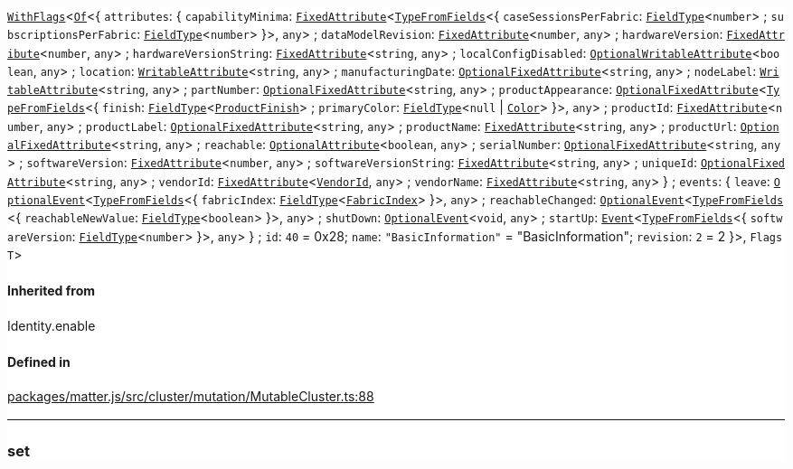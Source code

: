 [`WithFlags`](../modules/cluster_export.ElementModifier.md#withflags)\<[`Of`](cluster_export.ClusterType.Of.md)\<\{ `attributes`: \{ `capabilityMinima`: [`FixedAttribute`](cluster_export.FixedAttribute.md)\<[`TypeFromFields`](../modules/tlv_export.md#typefromfields)\<\{ `caseSessionsPerFabric`: [`FieldType`](tlv_export.FieldType.md)\<`number`\> ; `subscriptionsPerFabric`: [`FieldType`](tlv_export.FieldType.md)\<`number`\>  }\>, `any`\> ; `dataModelRevision`: [`FixedAttribute`](cluster_export.FixedAttribute.md)\<`number`, `any`\> ; `hardwareVersion`: [`FixedAttribute`](cluster_export.FixedAttribute.md)\<`number`, `any`\> ; `hardwareVersionString`: [`FixedAttribute`](cluster_export.FixedAttribute.md)\<`string`, `any`\> ; `localConfigDisabled`: [`OptionalWritableAttribute`](cluster_export.OptionalWritableAttribute.md)\<`boolean`, `any`\> ; `location`: [`WritableAttribute`](cluster_export.WritableAttribute.md)\<`string`, `any`\> ; `manufacturingDate`: [`OptionalFixedAttribute`](cluster_export.OptionalFixedAttribute.md)\<`string`, `any`\> ; `nodeLabel`: [`WritableAttribute`](cluster_export.WritableAttribute.md)\<`string`, `any`\> ; `partNumber`: [`OptionalFixedAttribute`](cluster_export.OptionalFixedAttribute.md)\<`string`, `any`\> ; `productAppearance`: [`OptionalFixedAttribute`](cluster_export.OptionalFixedAttribute.md)\<[`TypeFromFields`](../modules/tlv_export.md#typefromfields)\<\{ `finish`: [`FieldType`](tlv_export.FieldType.md)\<[`ProductFinish`](../enums/cluster_export.BasicInformation.ProductFinish.md)\> ; `primaryColor`: [`FieldType`](tlv_export.FieldType.md)\<``null`` \| [`Color`](../enums/cluster_export.BasicInformation.Color.md)\>  }\>, `any`\> ; `productId`: [`FixedAttribute`](cluster_export.FixedAttribute.md)\<`number`, `any`\> ; `productLabel`: [`OptionalFixedAttribute`](cluster_export.OptionalFixedAttribute.md)\<`string`, `any`\> ; `productName`: [`FixedAttribute`](cluster_export.FixedAttribute.md)\<`string`, `any`\> ; `productUrl`: [`OptionalFixedAttribute`](cluster_export.OptionalFixedAttribute.md)\<`string`, `any`\> ; `reachable`: [`OptionalAttribute`](cluster_export.OptionalAttribute.md)\<`boolean`, `any`\> ; `serialNumber`: [`OptionalFixedAttribute`](cluster_export.OptionalFixedAttribute.md)\<`string`, `any`\> ; `softwareVersion`: [`FixedAttribute`](cluster_export.FixedAttribute.md)\<`number`, `any`\> ; `softwareVersionString`: [`FixedAttribute`](cluster_export.FixedAttribute.md)\<`string`, `any`\> ; `uniqueId`: [`OptionalFixedAttribute`](cluster_export.OptionalFixedAttribute.md)\<`string`, `any`\> ; `vendorId`: [`FixedAttribute`](cluster_export.FixedAttribute.md)\<[`VendorId`](../modules/datatype_export.md#vendorid), `any`\> ; `vendorName`: [`FixedAttribute`](cluster_export.FixedAttribute.md)\<`string`, `any`\>  } ; `events`: \{ `leave`: [`OptionalEvent`](cluster_export.OptionalEvent.md)\<[`TypeFromFields`](../modules/tlv_export.md#typefromfields)\<\{ `fabricIndex`: [`FieldType`](tlv_export.FieldType.md)\<[`FabricIndex`](../modules/datatype_export.md#fabricindex)\>  }\>, `any`\> ; `reachableChanged`: [`OptionalEvent`](cluster_export.OptionalEvent.md)\<[`TypeFromFields`](../modules/tlv_export.md#typefromfields)\<\{ `reachableNewValue`: [`FieldType`](tlv_export.FieldType.md)\<`boolean`\>  }\>, `any`\> ; `shutDown`: [`OptionalEvent`](cluster_export.OptionalEvent.md)\<`void`, `any`\> ; `startUp`: [`Event`](cluster_export.Event.md)\<[`TypeFromFields`](../modules/tlv_export.md#typefromfields)\<\{ `softwareVersion`: [`FieldType`](tlv_export.FieldType.md)\<`number`\>  }\>, `any`\>  } ; `id`: ``40`` = 0x28; `name`: ``"BasicInformation"`` = "BasicInformation"; `revision`: ``2`` = 2 }\>, `FlagsT`\>

#### Inherited from

Identity.enable

#### Defined in

[packages/matter.js/src/cluster/mutation/MutableCluster.ts:88](https://github.com/project-chip/matter.js/blob/3adaded6/packages/matter.js/src/cluster/mutation/MutableCluster.ts#L88)

___

### set
